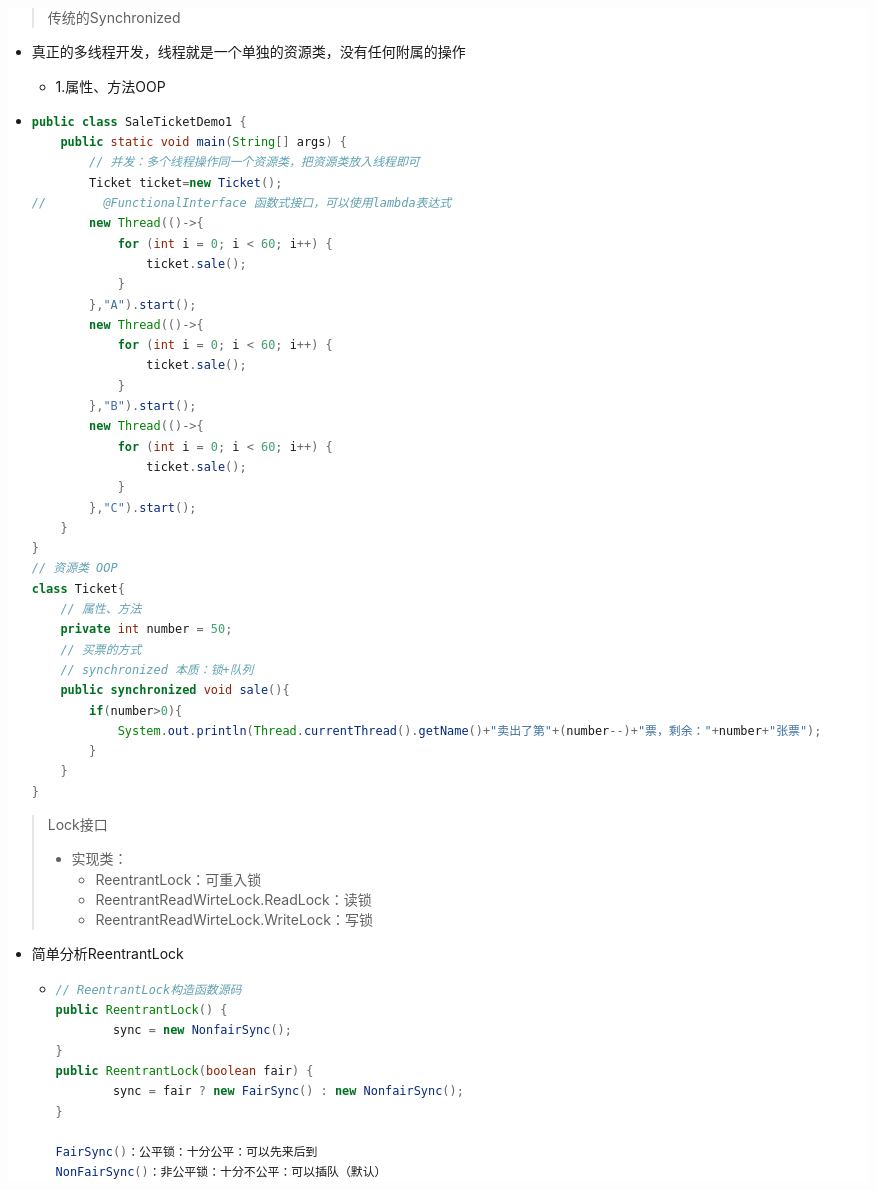 > 传统的Synchronized

- 真正的多线程开发，线程就是一个单独的资源类，没有任何附属的操作
  
  - 1.属性、方法OOP

- ```java
  public class SaleTicketDemo1 {
      public static void main(String[] args) {
          // 并发：多个线程操作同一个资源类，把资源类放入线程即可
          Ticket ticket=new Ticket();
  //        @FunctionalInterface 函数式接口，可以使用lambda表达式
          new Thread(()->{
              for (int i = 0; i < 60; i++) {
                  ticket.sale();
              }
          },"A").start();
          new Thread(()->{
              for (int i = 0; i < 60; i++) {
                  ticket.sale();
              }
          },"B").start();
          new Thread(()->{
              for (int i = 0; i < 60; i++) {
                  ticket.sale();
              }
          },"C").start();
      }
  }
  // 资源类 OOP
  class Ticket{
      // 属性、方法
      private int number = 50;
      // 买票的方式
      // synchronized 本质：锁+队列
      public synchronized void sale(){
          if(number>0){
              System.out.println(Thread.currentThread().getName()+"卖出了第"+(number--)+"票，剩余："+number+"张票");
          }
      }
  }
  ```

> Lock接口
> 
> - 实现类：
>   - ReentrantLock：可重入锁
>   - ReentrantReadWirteLock.ReadLock：读锁
>   - ReentrantReadWirteLock.WriteLock：写锁

- 简单分析ReentrantLock
  
  - ```java
    // ReentrantLock构造函数源码
    public ReentrantLock() {
            sync = new NonfairSync();
    }
    public ReentrantLock(boolean fair) {
            sync = fair ? new FairSync() : new NonfairSync();
    }
    
    FairSync()：公平锁：十分公平：可以先来后到
    NonFairSync()：非公平锁：十分不公平：可以插队（默认）
    ```

  ```